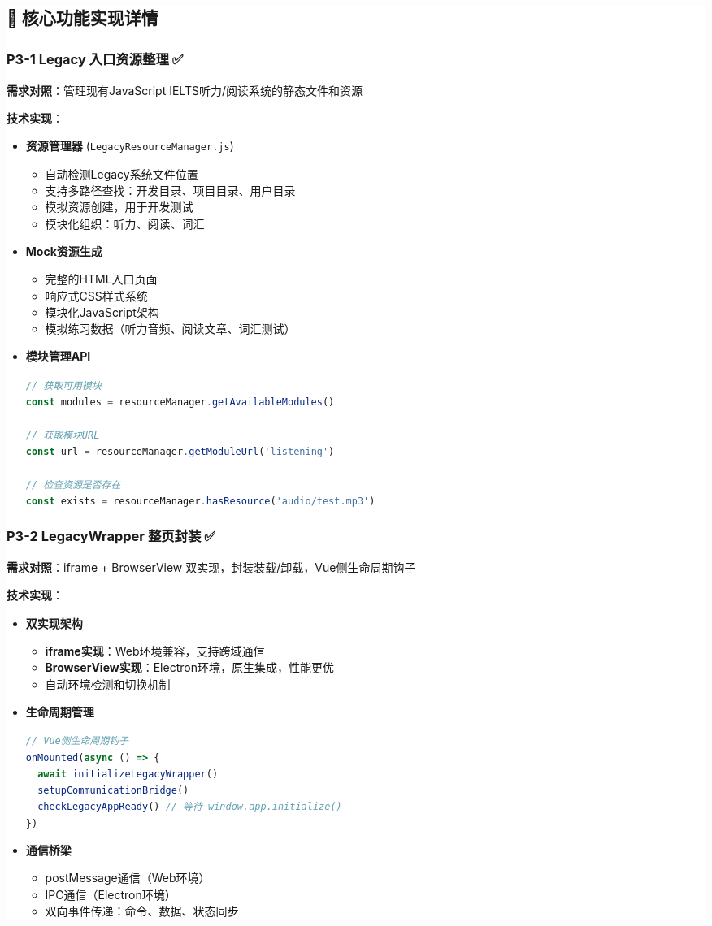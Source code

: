 ## 🔧 核心功能实现详情

### P3-1 Legacy 入口资源整理 ✅

**需求对照**：管理现有JavaScript IELTS听力/阅读系统的静态文件和资源

**技术实现**：
- **资源管理器** (`LegacyResourceManager.js`)
  - 自动检测Legacy系统文件位置
  - 支持多路径查找：开发目录、项目目录、用户目录
  - 模拟资源创建，用于开发测试
  - 模块化组织：听力、阅读、词汇

- **Mock资源生成**
  - 完整的HTML入口页面
  - 响应式CSS样式系统
  - 模块化JavaScript架构
  - 模拟练习数据（听力音频、阅读文章、词汇测试）

- **模块管理API**
  ```javascript
  // 获取可用模块
  const modules = resourceManager.getAvailableModules()

  // 获取模块URL
  const url = resourceManager.getModuleUrl('listening')

  // 检查资源是否存在
  const exists = resourceManager.hasResource('audio/test.mp3')
  ```

### P3-2 LegacyWrapper 整页封装 ✅

**需求对照**：iframe + BrowserView 双实现，封装装载/卸载，Vue侧生命周期钩子

**技术实现**：
- **双实现架构**
  - **iframe实现**：Web环境兼容，支持跨域通信
  - **BrowserView实现**：Electron环境，原生集成，性能更优
  - 自动环境检测和切换机制

- **生命周期管理**
  ```javascript
  // Vue侧生命周期钩子
  onMounted(async () => {
    await initializeLegacyWrapper()
    setupCommunicationBridge()
    checkLegacyAppReady() // 等待 window.app.initialize()
  })
  ```

- **通信桥梁**
  - postMessage通信（Web环境）
  - IPC通信（Electron环境）
  - 双向事件传递：命令、数据、状态同步
